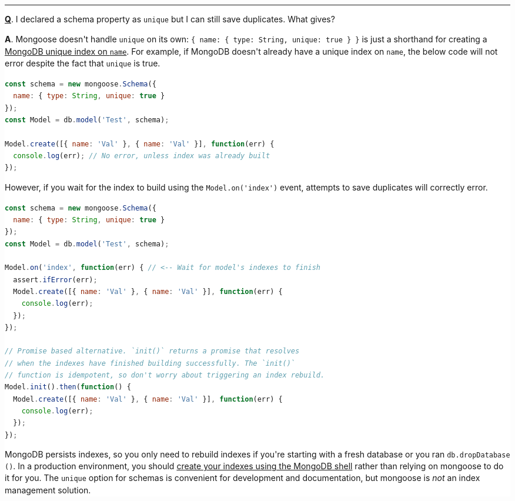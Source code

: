 <hr id="unique-doesnt-work" />

<a class="anchor" href="#unique-doesnt-work">**Q**</a>. I declared a schema property as `unique` but I can still save duplicates. What gives?

**A**. Mongoose doesn't handle `unique` on its own: `{ name: { type: String, unique: true } }`
is just a shorthand for creating a [MongoDB unique index on `name`](https://docs.mongodb.com/manual/core/index-unique/).
For example, if MongoDB doesn't already have a unique index on `name`, the below code will not error despite the fact that `unique` is true.

```javascript
const schema = new mongoose.Schema({
  name: { type: String, unique: true }
});
const Model = db.model('Test', schema);

Model.create([{ name: 'Val' }, { name: 'Val' }], function(err) {
  console.log(err); // No error, unless index was already built
});
```

However, if you wait for the index to build using the `Model.on('index')` event, attempts to save duplicates will correctly error.

```javascript
const schema = new mongoose.Schema({
  name: { type: String, unique: true }
});
const Model = db.model('Test', schema);

Model.on('index', function(err) { // <-- Wait for model's indexes to finish
  assert.ifError(err);
  Model.create([{ name: 'Val' }, { name: 'Val' }], function(err) {
    console.log(err);
  });
});

// Promise based alternative. `init()` returns a promise that resolves
// when the indexes have finished building successfully. The `init()`
// function is idempotent, so don't worry about triggering an index rebuild.
Model.init().then(function() {
  Model.create([{ name: 'Val' }, { name: 'Val' }], function(err) {
    console.log(err);
  });
});
```

MongoDB persists indexes, so you only need to rebuild indexes if you're starting
with a fresh database or you ran `db.dropDatabase()`. In a production environment,
you should [create your indexes using the MongoDB shell](https://docs.mongodb.com/manual/reference/method/db.collection.createIndex/)
rather than relying on mongoose to do it for you. The `unique` option for schemas is
convenient for development and documentation, but mongoose is *not* an index management solution.
